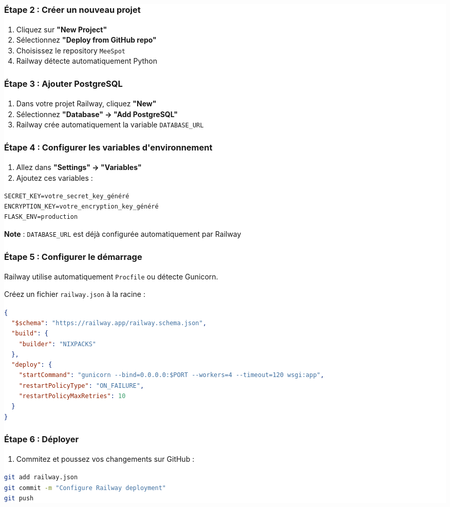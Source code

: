 ### Étape 2 : Créer un nouveau projet

1. Cliquez sur **"New Project"**
2. Sélectionnez **"Deploy from GitHub repo"**
3. Choisissez le repository `MeeSpot`
4. Railway détecte automatiquement Python

### Étape 3 : Ajouter PostgreSQL

1. Dans votre projet Railway, cliquez **"New"**
2. Sélectionnez **"Database" → "Add PostgreSQL"**
3. Railway crée automatiquement la variable `DATABASE_URL`

### Étape 4 : Configurer les variables d'environnement

1. Allez dans **"Settings" → "Variables"**
2. Ajoutez ces variables :

```
SECRET_KEY=votre_secret_key_généré
ENCRYPTION_KEY=votre_encryption_key_généré
FLASK_ENV=production
```

**Note** : `DATABASE_URL` est déjà configurée automatiquement par Railway

### Étape 5 : Configurer le démarrage

Railway utilise automatiquement `Procfile` ou détecte Gunicorn.

Créez un fichier `railway.json` à la racine :

```json
{
  "$schema": "https://railway.app/railway.schema.json",
  "build": {
    "builder": "NIXPACKS"
  },
  "deploy": {
    "startCommand": "gunicorn --bind=0.0.0.0:$PORT --workers=4 --timeout=120 wsgi:app",
    "restartPolicyType": "ON_FAILURE",
    "restartPolicyMaxRetries": 10
  }
}
```

### Étape 6 : Déployer

1. Commitez et poussez vos changements sur GitHub :

```bash
git add railway.json
git commit -m "Configure Railway deployment"
git push
```
